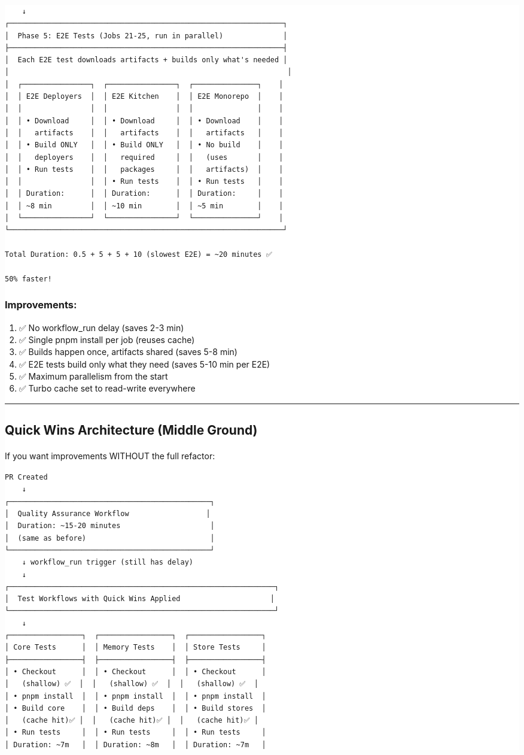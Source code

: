 ```
    ↓
┌────────────────────────────────────────────────────────────────┐
│  Phase 5: E2E Tests (Jobs 21-25, run in parallel)              │
├────────────────────────────────────────────────────────────────┤
│  Each E2E test downloads artifacts + builds only what's needed │
│                                                                 │
│  ┌────────────────┐  ┌────────────────┐  ┌───────────────┐    │
│  │ E2E Deployers  │  │ E2E Kitchen    │  │ E2E Monorepo  │    │
│  │                │  │                │  │               │    │
│  │ • Download     │  │ • Download     │  │ • Download    │    │
│  │   artifacts    │  │   artifacts    │  │   artifacts   │    │
│  │ • Build ONLY   │  │ • Build ONLY   │  │ • No build    │    │
│  │   deployers    │  │   required     │  │   (uses       │    │
│  │ • Run tests    │  │   packages     │  │   artifacts)  │    │
│  │                │  │ • Run tests    │  │ • Run tests   │    │
│  │ Duration:      │  │ Duration:      │  │ Duration:     │    │
│  │ ~8 min         │  │ ~10 min        │  │ ~5 min        │    │
│  └────────────────┘  └────────────────┘  └───────────────┘    │
└────────────────────────────────────────────────────────────────┘

Total Duration: 0.5 + 5 + 5 + 10 (slowest E2E) = ~20 minutes ✅

50% faster!
```

### Improvements:

1. ✅ No workflow_run delay (saves 2-3 min)
2. ✅ Single pnpm install per job (reuses cache)
3. ✅ Builds happen once, artifacts shared (saves 5-8 min)
4. ✅ E2E tests build only what they need (saves 5-10 min per E2E)
5. ✅ Maximum parallelism from the start
6. ✅ Turbo cache set to read-write everywhere

---

## Quick Wins Architecture (Middle Ground)

If you want improvements WITHOUT the full refactor:

```
PR Created
    ↓
┌───────────────────────────────────────────────┐
│  Quality Assurance Workflow                  │
│  Duration: ~15-20 minutes                     │
│  (same as before)                             │
└───────────────────────────────────────────────┘
    ↓ workflow_run trigger (still has delay)
    ↓
┌──────────────────────────────────────────────────────────────┐
│  Test Workflows with Quick Wins Applied                     │
└──────────────────────────────────────────────────────────────┘
    ↓
┌─────────────────┐  ┌─────────────────┐  ┌─────────────────┐
│ Core Tests      │  │ Memory Tests    │  │ Store Tests     │
├─────────────────┤  ├─────────────────┤  ├─────────────────┤
│ • Checkout      │  │ • Checkout      │  │ • Checkout      │
│   (shallow) ✅  │  │   (shallow) ✅  │  │   (shallow) ✅  │
│ • pnpm install  │  │ • pnpm install  │  │ • pnpm install  │
│ • Build core    │  │ • Build deps    │  │ • Build stores  │
│   (cache hit)✅ │  │   (cache hit)✅ │  │   (cache hit)✅ │
│ • Run tests     │  │ • Run tests     │  │ • Run tests     │
│ Duration: ~7m   │  │ Duration: ~8m   │  │ Duration: ~7m   │
```